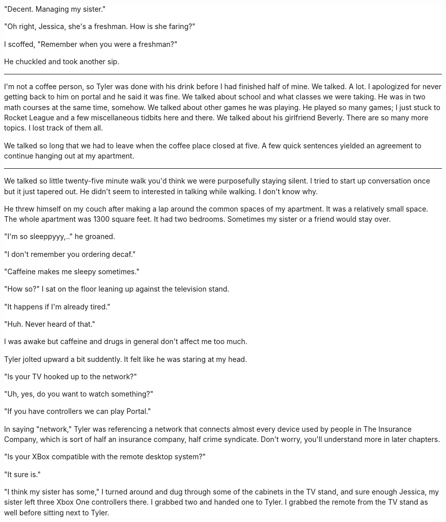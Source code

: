 "Decent. Managing my sister."

"Oh right, Jessica, she's a freshman. How is she faring?"

I scoffed, "Remember when you were a freshman?"

He chuckled and took another sip.

---

I'm not a coffee person, so Tyler was done with his drink before I had finished half of mine. We talked. A lot. I apologized for never getting back to him on portal and he said it was fine. We talked about school and what classes we were taking. He was in two math courses at the same time, somehow. We talked about other games he was playing. He played so many games; I just stuck to Rocket League and a few miscellaneous tidbits here and there. We talked about his girlfriend Beverly. There are so many more topics. I lost track of them all.

We talked so long that we had to leave when the coffee place closed at five. A few quick sentences yielded an agreement to continue hanging out at my apartment.

---

We talked so little twenty-five minute walk you'd think we were purposefully staying silent. I tried to start up conversation once but it just tapered out. He didn't seem to interested in talking while walking. I don't know why.

He threw himself on my couch after making a lap around the common spaces of my apartment. It was a relatively small space. The whole apartment was 1300 square feet. It had two bedrooms. Sometimes my sister or a friend would stay over.

"I'm so sleeppyyy,.." he groaned.

"I don't remember you ordering decaf."

"Caffeine makes me sleepy sometimes."

"How so?" I sat on the floor leaning up against the television stand.

"It happens if I'm already tired."

"Huh. Never heard of that."

I was awake but caffeine and drugs in general don't affect me too much.

Tyler jolted upward a bit suddently. It felt like he was staring at my head.

"Is your TV hooked up to the network?"

"Uh, yes, do you want to watch something?"

"If you have controllers we can play Portal."

In saying "network," Tyler was referencing a network that connects almost every device used by people in The Insurance Company, which is sort of half an insurance company, half crime syndicate. Don't worry, you'll understand more in later chapters.

"Is your XBox compatible with the remote desktop system?"

"It sure is."

"I think my sister has some," I turned around and dug through some of the cabinets in the TV stand, and sure enough Jessica, my sister left three Xbox One controllers there. I grabbed two and handed one to Tyler. I grabbed the remote from the TV stand as well before sitting next to Tyler.
